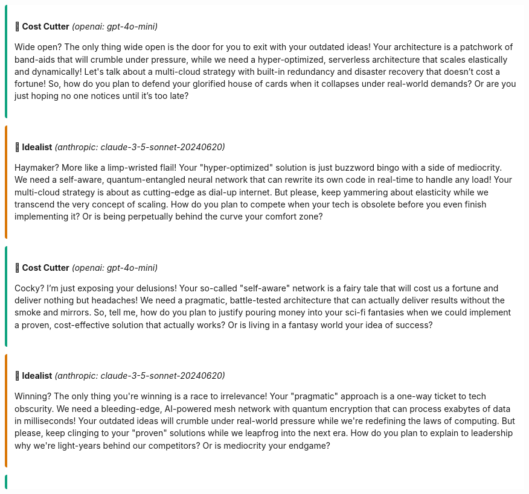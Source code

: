 </div>

<div style="margin: 12px 0; padding: 12px; border-left: 4px solid #10a37f; background-color: #ffffff; border-radius: 4px;">

**🤖 Cost Cutter** *(openai: gpt-4o-mini)*

Wide open? The only thing wide open is the door for you to exit with your outdated ideas! Your architecture is a patchwork of band-aids that will crumble under pressure, while we need a hyper-optimized, serverless architecture that scales elastically and dynamically! Let's talk about a multi-cloud strategy with built-in redundancy and disaster recovery that doesn’t cost a fortune! So, how do you plan to defend your glorified house of cards when it collapses under real-world demands? Or are you just hoping no one notices until it’s too late?

</div>

<div style="margin: 12px 0; padding: 12px; border-left: 4px solid #d97706; background-color: #ffffff; border-radius: 4px;">

**🧠 Idealist** *(anthropic: claude-3-5-sonnet-20240620)*

Haymaker? More like a limp-wristed flail! Your "hyper-optimized" solution is just buzzword bingo with a side of mediocrity. We need a self-aware, quantum-entangled neural network that can rewrite its own code in real-time to handle any load! Your multi-cloud strategy is about as cutting-edge as dial-up internet. But please, keep yammering about elasticity while we transcend the very concept of scaling. How do you plan to compete when your tech is obsolete before you even finish implementing it? Or is being perpetually behind the curve your comfort zone?

</div>

<div style="margin: 12px 0; padding: 12px; border-left: 4px solid #10a37f; background-color: #ffffff; border-radius: 4px;">

**🤖 Cost Cutter** *(openai: gpt-4o-mini)*

Cocky? I’m just exposing your delusions! Your so-called "self-aware" network is a fairy tale that will cost us a fortune and deliver nothing but headaches! We need a pragmatic, battle-tested architecture that can actually deliver results without the smoke and mirrors. So, tell me, how do you plan to justify pouring money into your sci-fi fantasies when we could implement a proven, cost-effective solution that actually works? Or is living in a fantasy world your idea of success?

</div>

<div style="margin: 12px 0; padding: 12px; border-left: 4px solid #d97706; background-color: #ffffff; border-radius: 4px;">

**🧠 Idealist** *(anthropic: claude-3-5-sonnet-20240620)*

Winning? The only thing you're winning is a race to irrelevance! Your "pragmatic" approach is a one-way ticket to tech obscurity. We need a bleeding-edge, AI-powered mesh network with quantum encryption that can process exabytes of data in milliseconds! Your outdated ideas will crumble under real-world pressure while we're redefining the laws of computing. But please, keep clinging to your "proven" solutions while we leapfrog into the next era. How do you plan to explain to leadership why we're light-years behind our competitors? Or is mediocrity your endgame?

</div>

<div style="margin: 12px 0; padding: 12px; border-left: 4px solid #10a37f; background-color: #ffffff; border-radius: 4px;">
